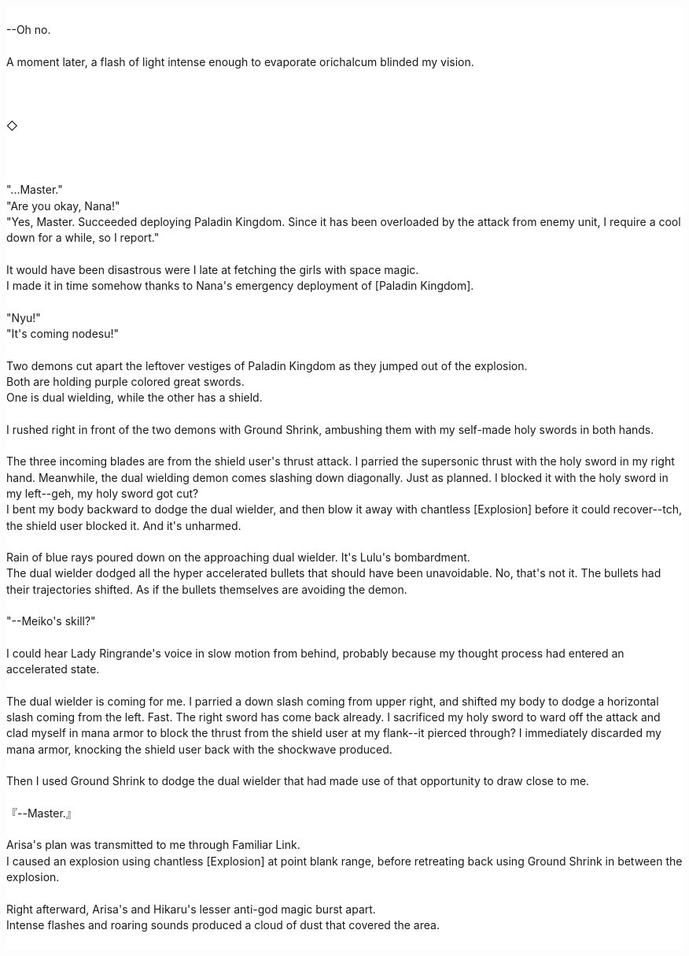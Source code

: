 <br/>
--Oh no.<br/>
<br/>
A moment later, a flash of light intense enough to evaporate orichalcum blinded my vision.<br/>
<br/>
<br/>
<br/>
◇<br/>
<br/>
<br/>
<br/>
"...Master."<br/>
"Are you okay, Nana!"<br/>
"Yes, Master. Succeeded deploying Paladin Kingdom. Since it has been overloaded by the attack from enemy unit, I require a cool down for a while, so I report."<br/>
<br/>
It would have been disastrous were I late at fetching the girls with space magic.<br/>
I made it in time somehow thanks to Nana's emergency deployment of [Paladin Kingdom].<br/>
<br/>
"Nyu!"<br/>
"It's coming nodesu!"<br/>
<br/>
Two demons cut apart the leftover vestiges of Paladin Kingdom as they jumped out of the explosion.<br/>
Both are holding purple colored great swords.<br/>
One is dual wielding, while the other has a shield.<br/>
<br/>
I rushed right in front of the two demons with Ground Shrink, ambushing them with my self-made holy swords in both hands.<br/>
<br/>
The three incoming blades are from the shield user's thrust attack. I parried the supersonic thrust with the holy sword in my right hand. Meanwhile, the dual wielding demon comes slashing down diagonally. Just as planned. I blocked it with the holy sword in my left--geh, my holy sword got cut?<br/>
I bent my body backward to dodge the dual wielder, and then blow it away with chantless [Explosion] before it could recover--tch, the shield user blocked it. And it's unharmed.<br/>
<br/>
Rain of blue rays poured down on the approaching dual wielder. It's Lulu's bombardment.<br/>
The dual wielder dodged all the hyper accelerated bullets that should have been unavoidable. No, that's not it. The bullets had their trajectories shifted. As if the bullets themselves are avoiding the demon.<br/>
<br/>
"--Meiko's skill?"<br/>
<br/>
I could hear Lady Ringrande's voice in slow motion from behind, probably because my thought process had entered an accelerated state.<br/>
<br/>
The dual wielder is coming for me. I parried a down slash coming from upper right, and shifted my body to dodge a horizontal slash coming from the left. Fast. The right sword has come back already. I sacrificed my holy sword to ward off the attack and clad myself in mana armor to block the thrust from the shield user at my flank--it pierced through? I immediately discarded my mana armor, knocking the shield user back with the shockwave produced.<br/>
<br/>
Then I used Ground Shrink to dodge the dual wielder that had made use of that opportunity to draw close to me.<br/>
<br/>
『--Master.』<br/>
<br/>
Arisa's plan was transmitted to me through Familiar Link.<br/>
I caused an explosion using chantless [Explosion] at point blank range, before retreating back using Ground Shrink in between the explosion.<br/>
<br/>
Right afterward, Arisa's and Hikaru's lesser anti-god magic burst apart.<br/>
Intense flashes and roaring sounds produced a cloud of dust that covered the area.<br/>
<br/>
